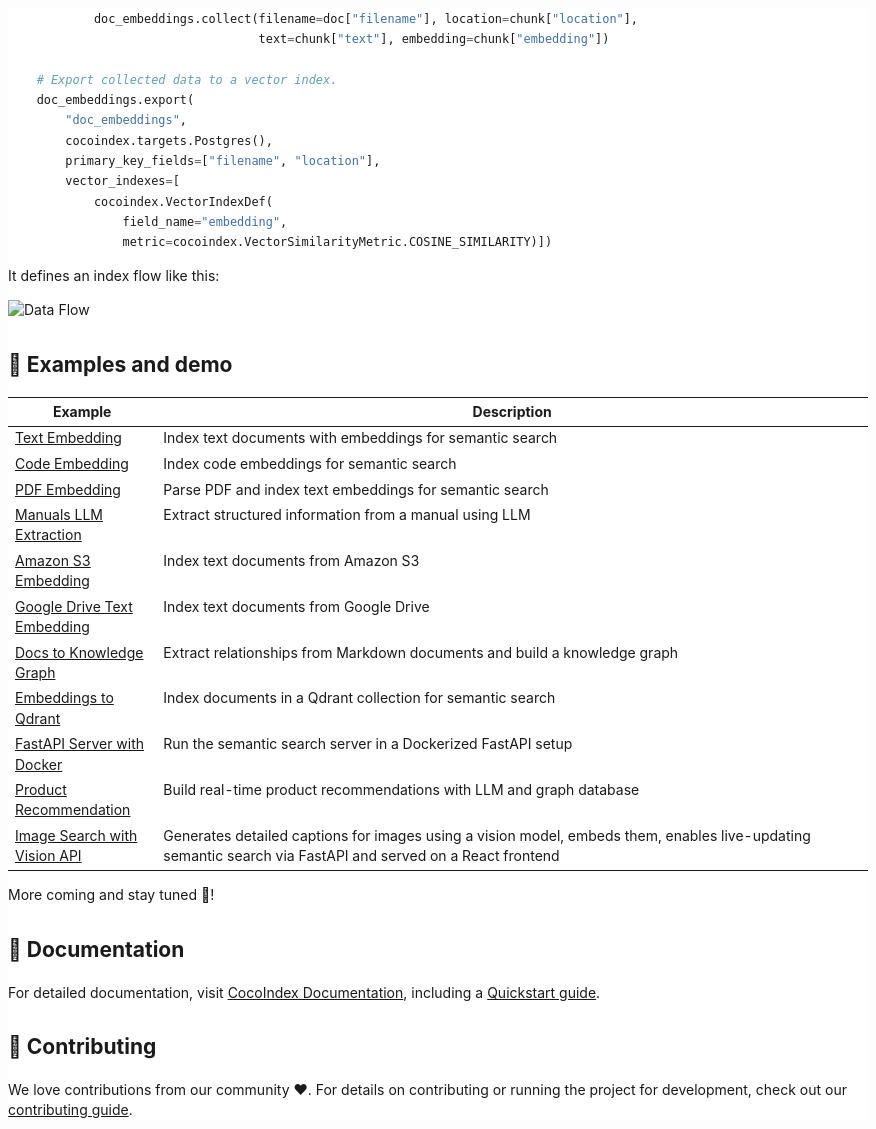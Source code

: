 ```python
            doc_embeddings.collect(filename=doc["filename"], location=chunk["location"],
                                   text=chunk["text"], embedding=chunk["embedding"])

    # Export collected data to a vector index.
    doc_embeddings.export(
        "doc_embeddings",
        cocoindex.targets.Postgres(),
        primary_key_fields=["filename", "location"],
        vector_indexes=[
            cocoindex.VectorIndexDef(
                field_name="embedding",
                metric=cocoindex.VectorSimilarityMetric.COSINE_SIMILARITY)])
```

It defines an index flow like this:

<img width="363" alt="Data Flow" src="https://github.com/user-attachments/assets/2ea7be6d-3d94-42b1-b2bd-22515577e463" />


## 🚀 Examples and demo

| Example | Description |
|---------|-------------|
| [Text Embedding](examples/text_embedding) | Index text documents with embeddings for semantic search |
| [Code Embedding](examples/code_embedding) | Index code embeddings for semantic search |
| [PDF Embedding](examples/pdf_embedding) | Parse PDF and index text embeddings for semantic search |
| [Manuals LLM Extraction](examples/manuals_llm_extraction) | Extract structured information from a manual using LLM |
| [Amazon S3 Embedding](examples/amazon_s3_embedding) | Index text documents from Amazon S3 |
| [Google Drive Text Embedding](examples/gdrive_text_embedding) | Index text documents from Google Drive |
| [Docs to Knowledge Graph](examples/docs_to_knowledge_graph) | Extract relationships from Markdown documents and build a knowledge graph |
| [Embeddings to Qdrant](examples/text_embedding_qdrant) | Index documents in a Qdrant collection for semantic search |
| [FastAPI Server with Docker](examples/fastapi_server_docker) | Run the semantic search server in a Dockerized FastAPI setup |
| [Product Recommendation](examples/product_recommendation) | Build real-time product recommendations with LLM and graph database|
| [Image Search with Vision API](examples/image_search) | Generates detailed captions for images using a vision model, embeds them, enables live-updating semantic search via FastAPI and served on a React frontend|

More coming and stay tuned 👀!

## 📖 Documentation
For detailed documentation, visit [CocoIndex Documentation](https://cocoindex.io/docs), including a [Quickstart guide](https://cocoindex.io/docs/getting_started/quickstart).

## 🤝 Contributing
We love contributions from our community ❤️. For details on contributing or running the project for development, check out our [contributing guide](https://cocoindex.io/docs/about/contributing).
